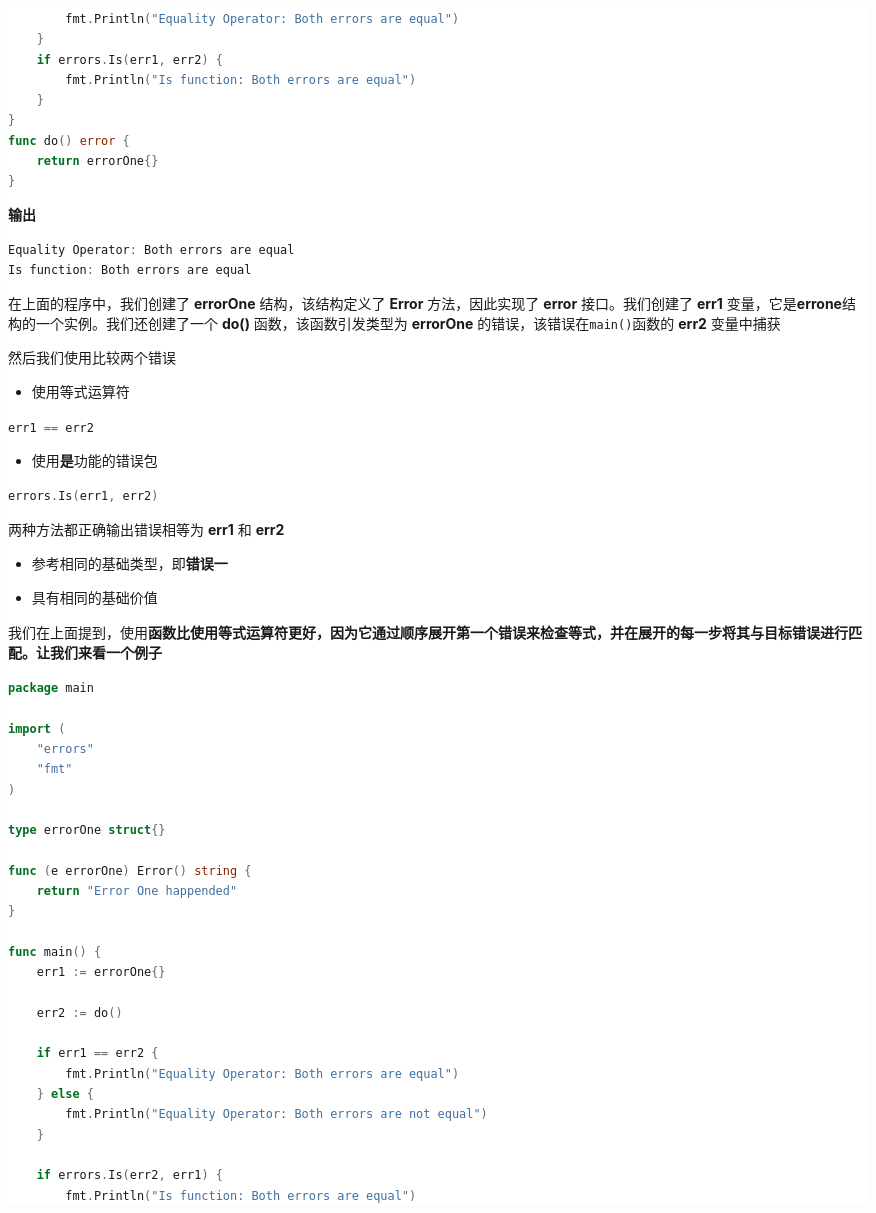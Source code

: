 ```go
        fmt.Println("Equality Operator: Both errors are equal")
    }
    if errors.Is(err1, err2) {
        fmt.Println("Is function: Both errors are equal")
    }
}
func do() error {
    return errorOne{}
}
```

**输出**

```go
Equality Operator: Both errors are equal
Is function: Both errors are equal
```

在上面的程序中，我们创建了 **errorOne** 结构，该结构定义了 **Error** 方法，因此实现了 **error** 接口。我们创建了 **err1** 变量，它是**errone**结构的一个实例。我们还创建了一个 **do()** 函数，该函数引发类型为 **errorOne** 的错误，该错误在`main()`函数的 **err2** 变量中捕获

然后我们使用比较两个错误

*   使用等式运算符

```go
err1 == err2
```

*   使用**是**功能的错误包

```go
errors.Is(err1, err2)
```

两种方法都正确输出错误相等为 **err1** 和 **err2**

*   参考相同的基础类型，即**错误一**

*   具有相同的基础价值

我们在上面提到，使用**函数比使用等式运算符更好，因为它通过顺序展开第一个错误来检查等式，并在展开的每一步将其与目标错误进行匹配。让我们来看一个例子**

```go
package main

import (
	"errors"
	"fmt"
)

type errorOne struct{}

func (e errorOne) Error() string {
	return "Error One happended"
}

func main() {
	err1 := errorOne{}

	err2 := do()

	if err1 == err2 {
		fmt.Println("Equality Operator: Both errors are equal")
	} else {
		fmt.Println("Equality Operator: Both errors are not equal")
	}

	if errors.Is(err2, err1) {
		fmt.Println("Is function: Both errors are equal")
```